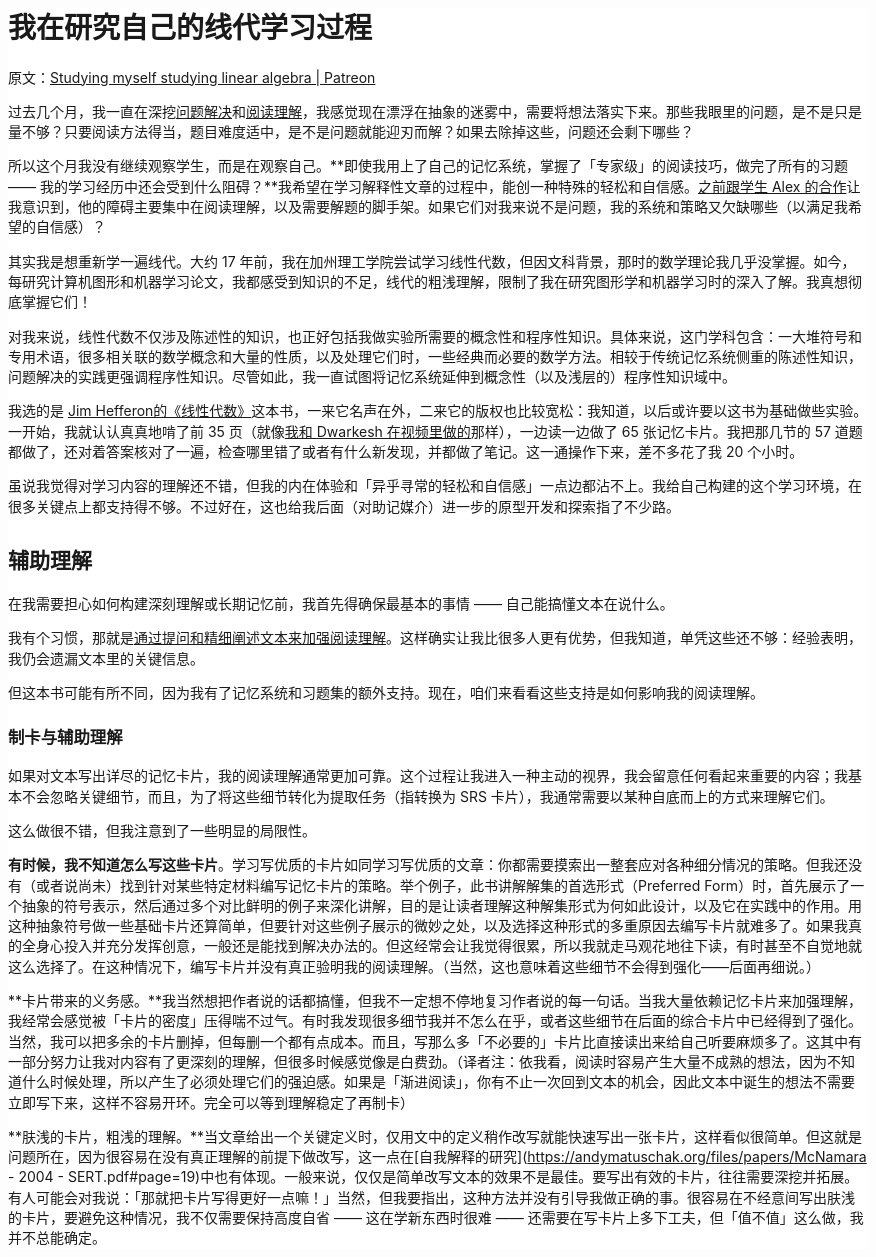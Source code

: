 # 我在研究自己的线代学习过程

原文：[Studying myself studying linear algebra | Patreon](https://www.patreon.com/posts/studying-myself-88583610)

过去几个月，我一直在深挖[问题解决](https://www.patreon.com/posts/fluid-practice-83882597)和[阅读理解](https://www.patreon.com/posts/reading-and-85345515)，我感觉现在漂浮在抽象的迷雾中，需要将想法落实下来。那些我眼里的问题，是不是只是量不够？只要阅读方法得当，题目难度适中，是不是问题就能迎刃而解？如果去除掉这些，问题还会剩下哪些？

所以这个月我没有继续观察学生，而是在观察自己。**即使我用上了自己的记忆系统，掌握了「专家级」的阅读技巧，做完了所有的习题 —— 我的学习经历中还会受到什么阻碍？**我希望在学习解释性文章的过程中，能创一种特殊的轻松和自信感。[之前跟学生 Alex 的合作](https://www.patreon.com/posts/memory-systems-80865178)让我意识到，他的障碍主要集中在阅读理解，以及需要解题的脚手架。如果它们对我来说不是问题，我的系统和策略又欠缺哪些（以满足我希望的自信感）？

其实我是想重新学一遍线代。大约 17 年前，我在加州理工学院尝试学习线性代数，但因文科背景，那时的数学理论我几乎没掌握。如今，每研究计算机图形和机器学习论文，我都感受到知识的不足，线代的粗浅理解，限制了我在研究图形学和机器学习时的深入了解。我真想彻底掌握它们！

对我来说，线性代数不仅涉及陈述性的知识，也正好包括我做实验所需要的概念性和程序性知识。具体来说，这门学科包含：一大堆符号和专用术语，很多相关联的数学概念和大量的性质，以及处理它们时，一些经典而必要的数学方法。相较于传统记忆系统侧重的陈述性知识，问题解决的实践更强调程序性知识。尽管如此，我一直试图将记忆系统延伸到概念性（以及浅层的）程序性知识域中。

我选的是 [Jim Hefferon的《线性代数》](https://hefferon.net/linearalgebra/index.html)这本书，一来它名声在外，二来它的版权也比较宽松：我知道，以后或许要以这书为基础做些实验。一开始，我就认认真真地啃了前 35 页（就像[我和 Dwarkesh 在视频里做的](https://www.youtube.com/watch?v=OFuu4pesKf0)那样），一边读一边做了 65 张记忆卡片。我把那几节的 57 道题都做了，还对着答案核对了一遍，检查哪里错了或者有什么新发现，并都做了笔记。这一通操作下来，差不多花了我 20 个小时。

虽说我觉得对学习内容的理解还不错，但我的内在体验和「异乎寻常的轻松和自信感」一点边都沾不上。我给自己构建的这个学习环境，在很多关键点上都支持得不够。不过好在，这也给我后面（对助记媒介）进一步的原型开发和探索指了不少路。

## 辅助理解

在我需要担心如何构建深刻理解或长期记忆前，我首先得确保最基本的事情 —— 自己能搞懂文本在说什么。

我有个习惯，那就是[通过提问和精细阐述文本来加强阅读理解](https://www.patreon.com/posts/reading-and-85345515)。这样确实让我比很多人更有优势，但我知道，单凭这些还不够：经验表明，我仍会遗漏文本里的关键信息。

但这本书可能有所不同，因为我有了记忆系统和习题集的额外支持。现在，咱们来看看这些支持是如何影响我的阅读理解。

### 制卡与辅助理解

如果对文本写出详尽的记忆卡片，我的阅读理解通常更加可靠。这个过程让我进入一种主动的视界，我会留意任何看起来重要的内容；我基本不会忽略关键细节，而且，为了将这些细节转化为提取任务（指转换为 SRS 卡片），我通常需要以某种自底而上的方式来理解它们。

这么做很不错，但我注意到了一些明显的局限性。

**有时候，我不知道怎么写这些卡片**。学习写优质的卡片如同学习写优质的文章：你都需要摸索出一整套应对各种细分情况的策略。但我还没有（或者说尚未）找到针对某些特定材料编写记忆卡片的策略。举个例子，此书讲解解集的首选形式（Preferred Form）时，首先展示了一个抽象的符号表示，然后通过多个对比鲜明的例子来深化讲解，目的是让读者理解这种解集形式为何如此设计，以及它在实践中的作用。用这种抽象符号做一些基础卡片还算简单，但要针对这些例子展示的微妙之处，以及选择这种形式的多重原因去编写卡片就难多了。如果我真的全身心投入并充分发挥创意，一般还是能找到解决办法的。但这经常会让我觉得很累，所以我就走马观花地往下读，有时甚至不自觉地就这么选择了。在这种情况下，编写卡片并没有真正验明我的阅读理解。（当然，这也意味着这些细节不会得到强化——后面再细说。）

**卡片带来的义务感。**我当然想把作者说的话都搞懂，但我不一定想不停地复习作者说的每一句话。当我大量依赖记忆卡片来加强理解，我经常会感觉被「卡片的密度」压得喘不过气。有时我发现很多细节我并不怎么在乎，或者这些细节在后面的综合卡片中已经得到了强化。当然，我可以把多余的卡片删掉，但每删一个都有点成本。而且，写那么多「不必要的」卡片比直接读出来给自己听要麻烦多了。这其中有一部分努力让我对内容有了更深刻的理解，但很多时候感觉像是白费劲。（译者注：依我看，阅读时容易产生大量不成熟的想法，因为不知道什么时候处理，所以产生了必须处理它们的强迫感。如果是「渐进阅读」，你有不止一次回到文本的机会，因此文本中诞生的想法不需要立即写下来，这样不容易开环。完全可以等到理解稳定了再制卡）

**肤浅的卡片，粗浅的理解。**当文章给出一个关键定义时，仅用文中的定义稍作改写就能快速写出一张卡片，这样看似很简单。但这就是问题所在，因为很容易在没有真正理解的前提下做改写，这一点在[自我解释的研究](https://andymatuschak.org/files/papers/McNamara - 2004 - SERT.pdf#page=19)中也有体现。一般来说，仅仅是简单改写文本的效果不是最佳。要写出有效的卡片，往往需要深挖并拓展。有人可能会对我说：「那就把卡片写得更好一点嘛！」当然，但我要指出，这种方法并没有引导我做正确的事。很容易在不经意间写出肤浅的卡片，要避免这种情况，我不仅需要保持高度自省 —— 这在学新东西时很难 —— 还需要在写卡片上多下工夫，但「值不值」这么做，我并不总能确定。
